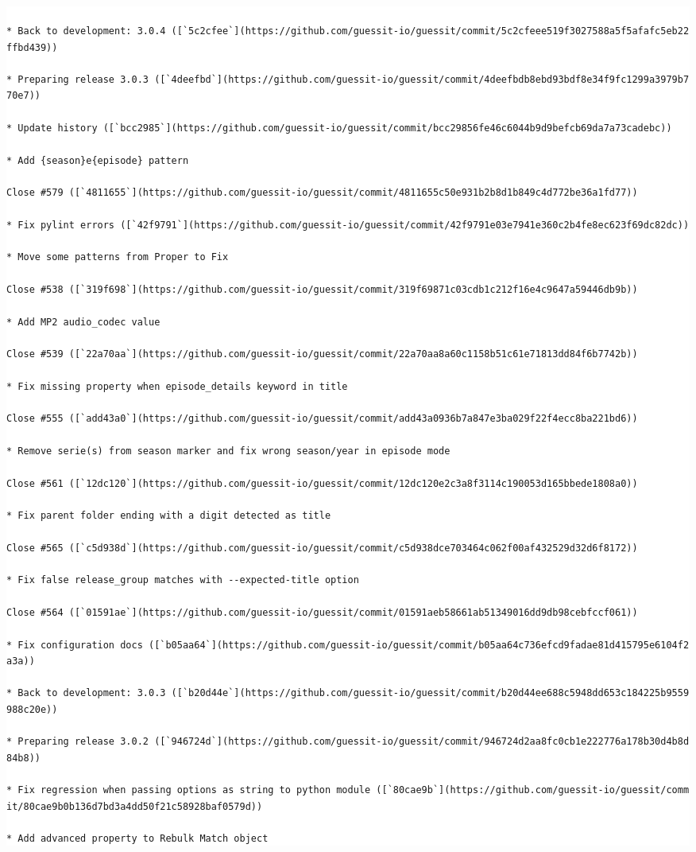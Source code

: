 ```

* Back to development: 3.0.4 ([`5c2cfee`](https://github.com/guessit-io/guessit/commit/5c2cfeee519f3027588a5f5afafc5eb22ffbd439))

* Preparing release 3.0.3 ([`4deefbd`](https://github.com/guessit-io/guessit/commit/4deefbdb8ebd93bdf8e34f9fc1299a3979b770e7))

* Update history ([`bcc2985`](https://github.com/guessit-io/guessit/commit/bcc29856fe46c6044b9d9befcb69da7a73cadebc))

* Add {season}e{episode} pattern

Close #579 ([`4811655`](https://github.com/guessit-io/guessit/commit/4811655c50e931b2b8d1b849c4d772be36a1fd77))

* Fix pylint errors ([`42f9791`](https://github.com/guessit-io/guessit/commit/42f9791e03e7941e360c2b4fe8ec623f69dc82dc))

* Move some patterns from Proper to Fix

Close #538 ([`319f698`](https://github.com/guessit-io/guessit/commit/319f69871c03cdb1c212f16e4c9647a59446db9b))

* Add MP2 audio_codec value

Close #539 ([`22a70aa`](https://github.com/guessit-io/guessit/commit/22a70aa8a60c1158b51c61e71813dd84f6b7742b))

* Fix missing property when episode_details keyword in title

Close #555 ([`add43a0`](https://github.com/guessit-io/guessit/commit/add43a0936b7a847e3ba029f22f4ecc8ba221bd6))

* Remove serie(s) from season marker and fix wrong season/year in episode mode

Close #561 ([`12dc120`](https://github.com/guessit-io/guessit/commit/12dc120e2c3a8f3114c190053d165bbede1808a0))

* Fix parent folder ending with a digit detected as title

Close #565 ([`c5d938d`](https://github.com/guessit-io/guessit/commit/c5d938dce703464c062f00af432529d32d6f8172))

* Fix false release_group matches with --expected-title option

Close #564 ([`01591ae`](https://github.com/guessit-io/guessit/commit/01591aeb58661ab51349016dd9db98cebfccf061))

* Fix configuration docs ([`b05aa64`](https://github.com/guessit-io/guessit/commit/b05aa64c736efcd9fadae81d415795e6104f2a3a))

* Back to development: 3.0.3 ([`b20d44e`](https://github.com/guessit-io/guessit/commit/b20d44ee688c5948dd653c184225b9559988c20e))

* Preparing release 3.0.2 ([`946724d`](https://github.com/guessit-io/guessit/commit/946724d2aa8fc0cb1e222776a178b30d4b8d84b8))

* Fix regression when passing options as string to python module ([`80cae9b`](https://github.com/guessit-io/guessit/commit/80cae9b0b136d7bd3a4dd50f21c58928baf0579d))

* Add advanced property to Rebulk Match object

```